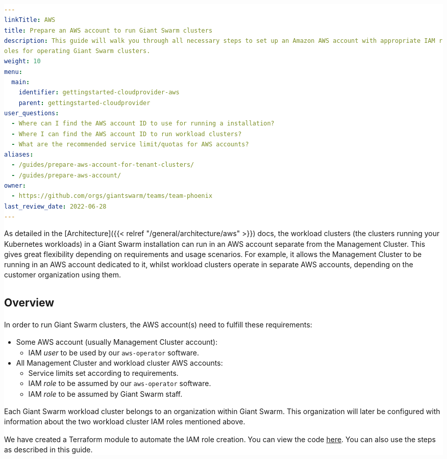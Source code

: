 ```yaml
---
linkTitle: AWS
title: Prepare an AWS account to run Giant Swarm clusters
description: This guide will walk you through all necessary steps to set up an Amazon AWS account with appropriate IAM roles for operating Giant Swarm clusters.
weight: 10
menu:
  main:
    identifier: gettingstarted-cloudprovider-aws
    parent: gettingstarted-cloudprovider
user_questions:
  - Where can I find the AWS account ID to use for running a installation?
  - Where I can find the AWS account ID to run workload clusters?
  - What are the recommended service limit/quotas for AWS accounts?
aliases:
  - /guides/prepare-aws-account-for-tenant-clusters/
  - /guides/prepare-aws-account/
owner:
  - https://github.com/orgs/giantswarm/teams/team-phoenix
last_review_date: 2022-06-28
---
```


As detailed in the [Architecture]({{< relref "/general/architecture/aws" >}}) docs,
the workload clusters (the clusters running your Kubernetes workloads) in a Giant
Swarm installation can run in an AWS account separate from the Management Cluster.
This gives great flexibility depending on requirements and usage
scenarios. For example, it allows the Management Cluster to be running in an AWS account
dedicated to it, whilst workload clusters operate in separate AWS accounts, depending
on the customer organization using them.

## Overview

In order to run Giant Swarm clusters, the AWS account(s) need to fulfill
these requirements:

- Some AWS account (usually Management Cluster account):
    - IAM _user_ to be used by our `aws-operator` software.
- All Management Cluster and workload cluster AWS accounts:
    - Service limits set according to requirements.
    - IAM _role_ to be assumed by our `aws-operator` software.
    - IAM _role_ to be assumed by Giant Swarm staff.

Each Giant Swarm workload cluster belongs to an organization within Giant Swarm.
This organization will later be configured with information about the two
workload cluster IAM roles mentioned above.

We have created a Terraform module to automate the IAM role creation. You can view the code [here](https://github.com/giantswarm/giantswarm-aws-account-prerequisites). You can also use the steps as described in this guide.
